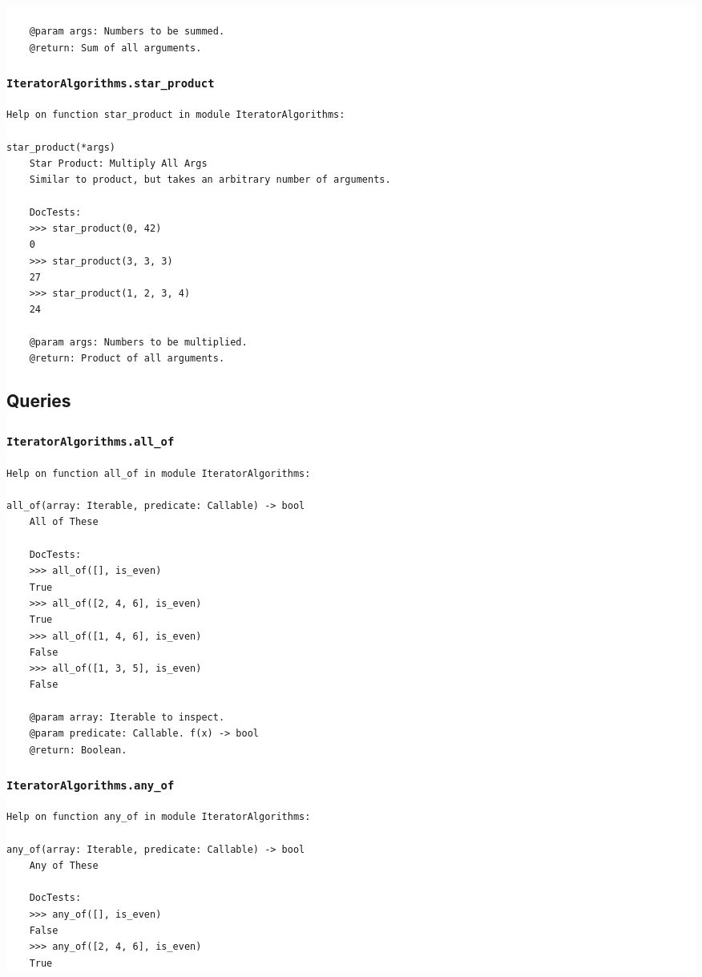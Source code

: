 ```
    
    @param args: Numbers to be summed.
    @return: Sum of all arguments.

```
### `IteratorAlgorithms.star_product`
```
Help on function star_product in module IteratorAlgorithms:

star_product(*args)
    Star Product: Multiply All Args
    Similar to product, but takes an arbitrary number of arguments.
    
    DocTests:
    >>> star_product(0, 42)
    0
    >>> star_product(3, 3, 3)
    27
    >>> star_product(1, 2, 3, 4)
    24
    
    @param args: Numbers to be multiplied.
    @return: Product of all arguments.

```

## Queries

### `IteratorAlgorithms.all_of`
```
Help on function all_of in module IteratorAlgorithms:

all_of(array: Iterable, predicate: Callable) -> bool
    All of These
    
    DocTests:
    >>> all_of([], is_even)
    True
    >>> all_of([2, 4, 6], is_even)
    True
    >>> all_of([1, 4, 6], is_even)
    False
    >>> all_of([1, 3, 5], is_even)
    False
    
    @param array: Iterable to inspect.
    @param predicate: Callable. f(x) -> bool
    @return: Boolean.

```
### `IteratorAlgorithms.any_of`
```
Help on function any_of in module IteratorAlgorithms:

any_of(array: Iterable, predicate: Callable) -> bool
    Any of These
    
    DocTests:
    >>> any_of([], is_even)
    False
    >>> any_of([2, 4, 6], is_even)
    True
```
